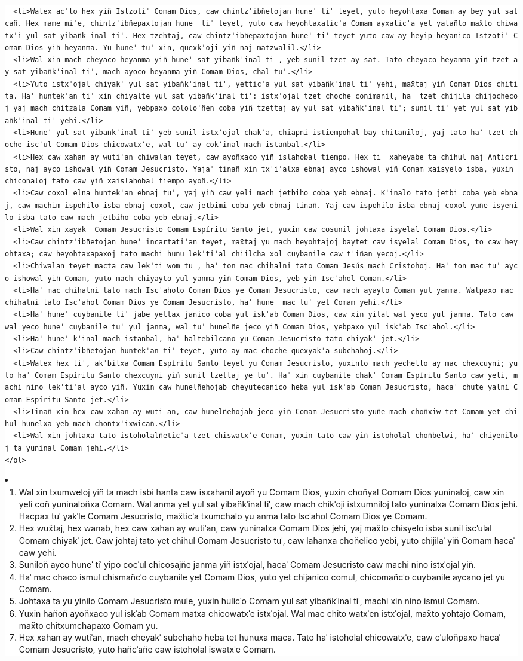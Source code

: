       <li>Walex acˈto hex yin̈ Istzotiˈ Comam Dios, caw chintzˈibn̈etojan huneˈ tiˈ teyet, yuto heyohtaxa Comam ay bey yul satcan̈. Hex mame miˈe, chintzˈibn̈epaxtojan huneˈ tiˈ teyet, yuto caw heyohtaxaticˈa Comam ayxaticˈa yet yalan̈to maẍto chiwatxˈi yul sat yiban̈kˈinal tiˈ. Hex tzehtaj, caw chintzˈibn̈epaxtojan huneˈ tiˈ teyet yuto caw ay heyip heyanico Istzotiˈ Comam Dios yin̈ heyanma. Yu huneˈ tuˈ xin, quexkˈoji yin̈ naj matzwalil.</li>
      <li>Wal xin mach cheyaco heyanma yin̈ huneˈ sat yiban̈kˈinal tiˈ, yeb sunil tzet ay sat. Tato cheyaco heyanma yin̈ tzet ay sat yiban̈kˈinal tiˈ, mach ayoco heyanma yin̈ Comam Dios, chal tuˈ.</li>
      <li>Yuto istxˈojal chiyakˈ yul sat yiban̈kˈinal tiˈ, yetticˈa yul sat yiban̈kˈinal tiˈ yehi, maẍtaj yin̈ Comam Dios chitita. Haˈ huntekˈan tiˈ xin chiyalte yul sat yiban̈kˈinal tiˈ: istxˈojal tzet choche conimanil, haˈ tzet chijila chijochecoj yaj mach chitzala Comam yin̈, yebpaxo cololoˈn̈en coba yin̈ tzettaj ay yul sat yiban̈kˈinal tiˈ; sunil tiˈ yet yul sat yiban̈kˈinal tiˈ yehi.</li>
      <li>Huneˈ yul sat yiban̈kˈinal tiˈ yeb sunil istxˈojal chakˈa, chiapni istiempohal bay chitan̈iloj, yaj tato haˈ tzet choche iscˈul Comam Dios chicowatxˈe, wal tuˈ ay cokˈinal mach istan̈bal.</li>
      <li>Hex caw xahan ay wutiˈan chiwalan teyet, caw ayon̈xaco yin̈ islahobal tiempo. Hex tiˈ xaheyabe ta chihul naj Anticristo, naj ayco ishowal yin̈ Comam Jesucristo. Yajaˈ tinan̈ xin txˈiˈalxa ebnaj ayco ishowal yin̈ Comam xaisyelo isba, yuxin chiconaloj tato caw yin̈ xaislahobal tiempo ayon̈.</li>
      <li>Caw coxol elna huntekˈan ebnaj tuˈ, yaj yin̈ caw yeli mach jetbiho coba yeb ebnaj. Kˈinalo tato jetbi coba yeb ebnaj, caw machim ispohilo isba ebnaj coxol, caw jetbimi coba yeb ebnaj tinan̈. Yaj caw ispohilo isba ebnaj coxol yun̈e isyenilo isba tato caw mach jetbiho coba yeb ebnaj.</li>
      <li>Wal xin xayakˈ Comam Jesucristo Comam Espíritu Santo jet, yuxin caw cosunil johtaxa isyelal Comam Dios.</li>
      <li>Caw chintzˈibn̈etojan huneˈ incartatiˈan teyet, maẍtaj yu mach heyohtajoj baytet caw isyelal Comam Dios, to caw heyohtaxa; caw heyohtaxapaxoj tato machi hunu lekˈtiˈal chiilcha xol cuybanile caw tˈin̈an yecoj.</li>
      <li>Chiwalan teyet macta caw lekˈtiˈwom tuˈ, haˈ ton mac chihalni tato Comam Jesús mach Cristohoj. Haˈ ton mac tuˈ ayco ishowal yin̈ Comam, yuto mach chiyayto yul yanma yin̈ Comam Dios, yeb yin̈ Iscˈahol Comam.</li>
      <li>Haˈ mac chihalni tato mach Iscˈaholo Comam Dios ye Comam Jesucristo, caw mach ayayto Comam yul yanma. Walpaxo mac chihalni tato Iscˈahol Comam Dios ye Comam Jesucristo, haˈ huneˈ mac tuˈ yet Comam yehi.</li>
      <li>Haˈ huneˈ cuybanile tiˈ jabe yettax janico coba yul iskˈab Comam Dios, caw xin yilal wal yeco yul janma. Tato caw wal yeco huneˈ cuybanile tuˈ yul janma, wal tuˈ huneln̈e jeco yin̈ Comam Dios, yebpaxo yul iskˈab Iscˈahol.</li>
      <li>Haˈ huneˈ kˈinal mach istan̈bal, haˈ haltebilcano yu Comam Jesucristo tato chiyakˈ jet.</li>
      <li>Caw chintzˈibn̈etojan huntekˈan tiˈ teyet, yuto ay mac choche quexyakˈa subchahoj.</li>
      <li>Walex hex tiˈ, akˈbilxa Comam Espíritu Santo teyet yu Comam Jesucristo, yuxinto mach yechelto ay mac chexcuyni; yuto haˈ Comam Espíritu Santo chexcuyni yin̈ sunil tzettaj ye tuˈ. Haˈ xin cuybanile chakˈ Comam Espíritu Santo caw yeli, machi nino lekˈtiˈal ayco yin̈. Yuxin caw huneln̈ehojab cheyutecanico heba yul iskˈab Comam Jesucristo, hacaˈ chute yalni Comam Espíritu Santo jet.</li>
      <li>Tinan̈ xin hex caw xahan ay wutiˈan, caw huneln̈ehojab jeco yin̈ Comam Jesucristo yun̈e mach chon̈xiw tet Comam yet chihul hunelxa yeb mach chon̈txˈixwican̈.</li>
      <li>Wal xin johtaxa tato istoholaln̈eticˈa tzet chiswatxˈe Comam, yuxin tato caw yin̈ istoholal chon̈belwi, haˈ chiyeniloj ta yuninal Comam jehi.</li>
    </ol>
  </li>
  <li>
    <ol>
      <li>Wal xin txumweloj yin̈ ta mach isbi hanta caw isxahanil ayon̈ yu Comam Dios, yuxin chon̈yal Comam Dios yuninaloj, caw xin yeli con̈ yuninalon̈xa Comam. Wal anma yet yul sat yiban̈kˈinal tiˈ, caw mach chikˈoji istxumniloj tato yuninalxa Comam Dios jehi. Hacpax tuˈ yakˈle Comam Jesucristo, maẍticˈa txumchalo yu anma tato Iscˈahol Comam Dios ye Comam.</li>
      <li>Hex wuẍtaj, hex wanab, hex caw xahan ay wutiˈan, caw yuninalxa Comam Dios jehi, yaj maẍto chisyelo isba sunil iscˈulal Comam chiyakˈ jet. Caw johtaj tato yet chihul Comam Jesucristo tuˈ, caw lahanxa chon̈elico yebi, yuto chijilaˈ yin̈ Comam hacaˈ caw yehi.</li>
      <li>Sunilon̈ ayco huneˈ tiˈ yipo cocˈul chicosajn̈e janma yin̈ istxˈojal, hacaˈ Comam Jesucristo caw machi nino istxˈojal yin̈.</li>
      <li>Haˈ mac chaco ismul chisman̈cˈo cuybanile yet Comam Dios, yuto yet chijanico comul, chicoman̈cˈo cuybanile aycano jet yu Comam.</li>
      <li>Johtaxa ta yu yinilo Comam Jesucristo mule, yuxin hulicˈo Comam yul sat yiban̈kˈinal tiˈ, machi xin nino ismul Comam.</li>
      <li>Yuxin han̈on̈ ayon̈xaco yul iskˈab Comam matxa chicowatxˈe istxˈojal. Wal mac chito watxˈen istxˈojal, maẍto yohtajo Comam, maẍto chitxumchapaxo Comam yu.</li>
      <li>Hex xahan ay wutiˈan, mach cheyakˈ subchaho heba tet hunuxa maca. Tato haˈ istoholal chicowatxˈe, caw cˈulon̈paxo hacaˈ Comam Jesucristo, yuto han̈cˈan̈e caw istoholal iswatxˈe Comam.</li>
